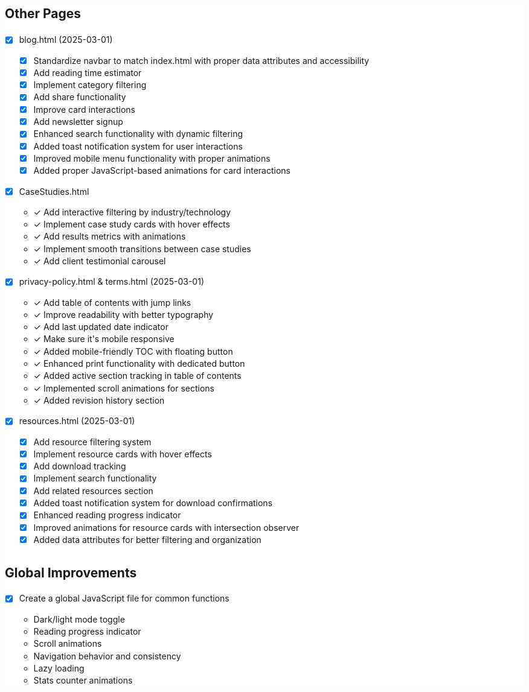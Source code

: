 ## Other Pages

- [x] blog.html (2025-03-01)

  - [x] Standardize navbar to match index.html with proper data attributes and accessibility
  - [x] Add reading time estimator
  - [x] Implement category filtering
  - [x] Add share functionality
  - [x] Improve card interactions
  - [x] Add newsletter signup
  - [x] Enhanced search functionality with dynamic filtering
  - [x] Added toast notification system for user interactions
  - [x] Improved mobile menu functionality with proper animations
  - [x] Added proper JavaScript-based animations for card interactions

- [x] CaseStudies.html

  - ✓ Add interactive filtering by industry/technology
  - ✓ Implement case study cards with hover effects
  - ✓ Add results metrics with animations
  - ✓ Implement smooth transitions between case studies
  - ✓ Add client testimonial carousel

- [x] privacy-policy.html & terms.html (2025-03-01)

  - ✓ Add table of contents with jump links
  - ✓ Improve readability with better typography
  - ✓ Add last updated date indicator
  - ✓ Make sure it's mobile responsive
  - ✓ Added mobile-friendly TOC with floating button
  - ✓ Enhanced print functionality with dedicated button
  - ✓ Added active section tracking in table of contents
  - ✓ Implemented scroll animations for sections
  - ✓ Added revision history section

- [x] resources.html (2025-03-01)
  - [x] Add resource filtering system
  - [x] Implement resource cards with hover effects
  - [x] Add download tracking
  - [x] Implement search functionality
  - [x] Add related resources section
  - [x] Added toast notification system for download confirmations
  - [x] Enhanced reading progress indicator
  - [x] Improved animations for resource cards with intersection observer
  - [x] Added data attributes for better filtering and organization

## Global Improvements

- [x] Create a global JavaScript file for common functions

  - Dark/light mode toggle
  - Reading progress indicator
  - Scroll animations
  - Navigation behavior and consistency
  - Lazy loading
  - Stats counter animations
